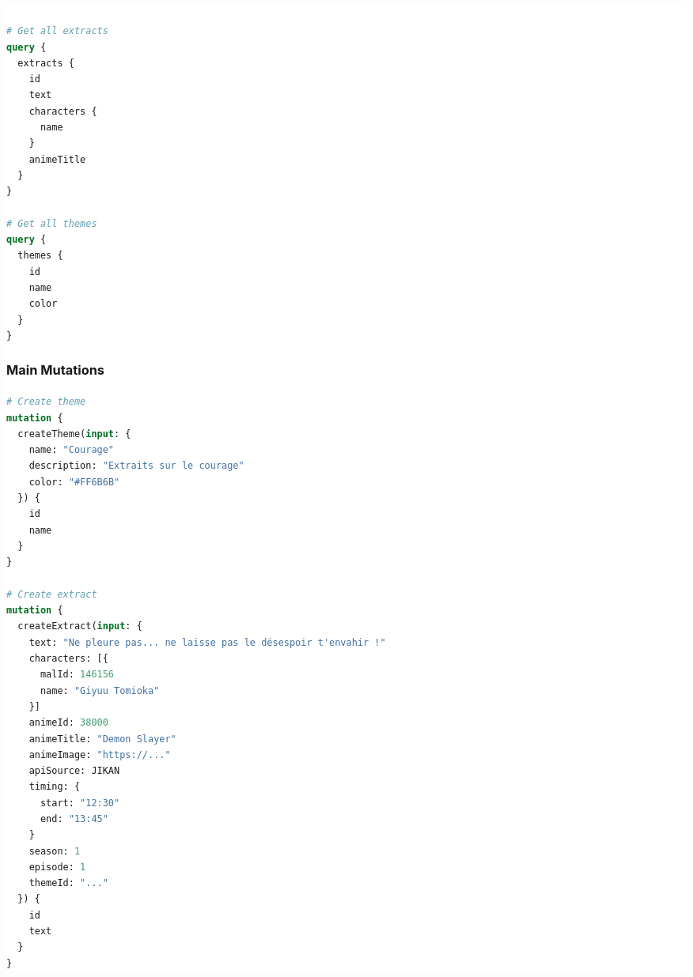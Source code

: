 ```graphql

# Get all extracts
query {
  extracts {
    id
    text
    characters {
      name
    }
    animeTitle
  }
}

# Get all themes
query {
  themes {
    id
    name
    color
  }
}
```

### Main Mutations

```graphql
# Create theme
mutation {
  createTheme(input: {
    name: "Courage"
    description: "Extraits sur le courage"
    color: "#FF6B6B"
  }) {
    id
    name
  }
}

# Create extract
mutation {
  createExtract(input: {
    text: "Ne pleure pas... ne laisse pas le désespoir t'envahir !"
    characters: [{
      malId: 146156
      name: "Giyuu Tomioka"
    }]
    animeId: 38000
    animeTitle: "Demon Slayer"
    animeImage: "https://..."
    apiSource: JIKAN
    timing: {
      start: "12:30"
      end: "13:45"
    }
    season: 1
    episode: 1
    themeId: "..."
  }) {
    id
    text
  }
}
```
